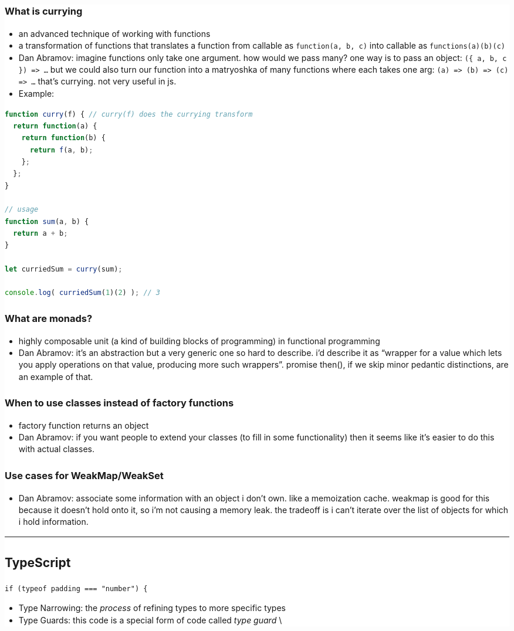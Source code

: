 ### What is currying
* an advanced technique of working with functions
* a transformation of functions that translates a function from callable as `function(a, b, c)` into callable as `functions(a)(b)(c)`
* Dan Abramov: imagine functions only take one argument. how would we pass many? one way is to pass an object: `({ a, b, c }) => …` but we could also turn our function into a matryoshka of many functions where each takes one arg: `(a) => (b) => (c) => …` that’s currying. not very useful in js.
* Example:
```javascript
function curry(f) { // curry(f) does the currying transform
  return function(a) {
    return function(b) {
      return f(a, b);
    };
  };
}

// usage
function sum(a, b) {
  return a + b;
}

let curriedSum = curry(sum);

console.log( curriedSum(1)(2) ); // 3
```

### What are monads?
* highly composable unit (a kind of building blocks of programming) in functional programming
* Dan Abramov: it’s an abstraction but a very generic one so hard to describe. i’d describe it as “wrapper for a value which lets you apply operations on that value, producing more such wrappers”. promise then(), if we skip minor pedantic distinctions, are an example of that.

### When to use classes instead of factory functions
* factory function returns an object
* Dan Abramov: if you want people to extend your classes (to fill in some functionality) then it seems like it’s easier to do this with actual classes.

### Use cases for WeakMap/WeakSet
* Dan Abramov: associate some information with an object i don’t own. like a memoization cache. weakmap is good for this because it doesn’t hold onto it, so i’m not causing a memory leak. the tradeoff is i can’t iterate over the list of objects for which i hold information.
___

## TypeScript

`if (typeof padding === "number") {`
* Type Narrowing: the _process_ of refining types to more specific types
* Type Guards: this code is a special form of code called _type guard_ \
